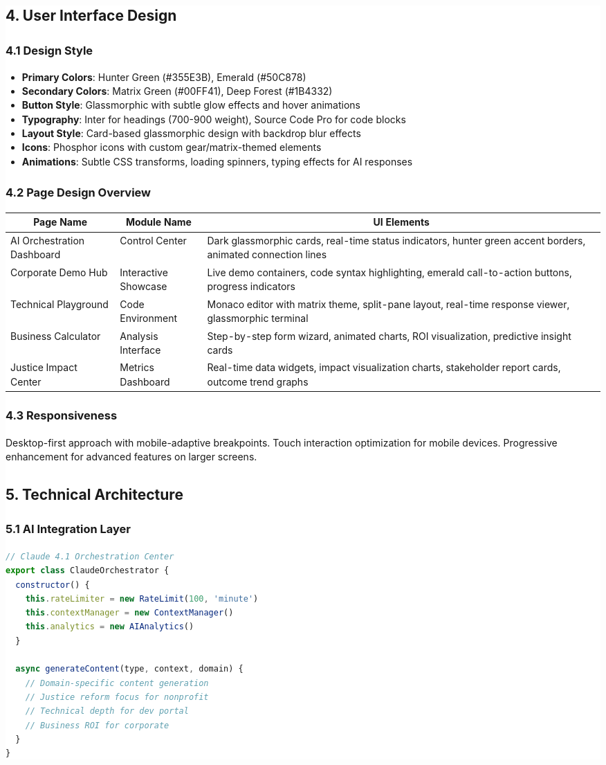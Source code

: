 ## 4. User Interface Design

### 4.1 Design Style
- **Primary Colors**: Hunter Green (#355E3B), Emerald (#50C878)
- **Secondary Colors**: Matrix Green (#00FF41), Deep Forest (#1B4332)
- **Button Style**: Glassmorphic with subtle glow effects and hover animations
- **Typography**: Inter for headings (700-900 weight), Source Code Pro for code blocks
- **Layout Style**: Card-based glassmorphic design with backdrop blur effects
- **Icons**: Phosphor icons with custom gear/matrix-themed elements
- **Animations**: Subtle CSS transforms, loading spinners, typing effects for AI responses

### 4.2 Page Design Overview

| Page Name | Module Name | UI Elements |
|-----------|-------------|-------------|
| AI Orchestration Dashboard | Control Center | Dark glassmorphic cards, real-time status indicators, hunter green accent borders, animated connection lines |
| Corporate Demo Hub | Interactive Showcase | Live demo containers, code syntax highlighting, emerald call-to-action buttons, progress indicators |
| Technical Playground | Code Environment | Monaco editor with matrix theme, split-pane layout, real-time response viewer, glassmorphic terminal |
| Business Calculator | Analysis Interface | Step-by-step form wizard, animated charts, ROI visualization, predictive insight cards |
| Justice Impact Center | Metrics Dashboard | Real-time data widgets, impact visualization charts, stakeholder report cards, outcome trend graphs |

### 4.3 Responsiveness
Desktop-first approach with mobile-adaptive breakpoints. Touch interaction optimization for mobile devices. Progressive enhancement for advanced features on larger screens.

## 5. Technical Architecture

### 5.1 AI Integration Layer
```javascript
// Claude 4.1 Orchestration Center
export class ClaudeOrchestrator {
  constructor() {
    this.rateLimiter = new RateLimit(100, 'minute')
    this.contextManager = new ContextManager()
    this.analytics = new AIAnalytics()
  }
  
  async generateContent(type, context, domain) {
    // Domain-specific content generation
    // Justice reform focus for nonprofit
    // Technical depth for dev portal
    // Business ROI for corporate
  }
}
```
